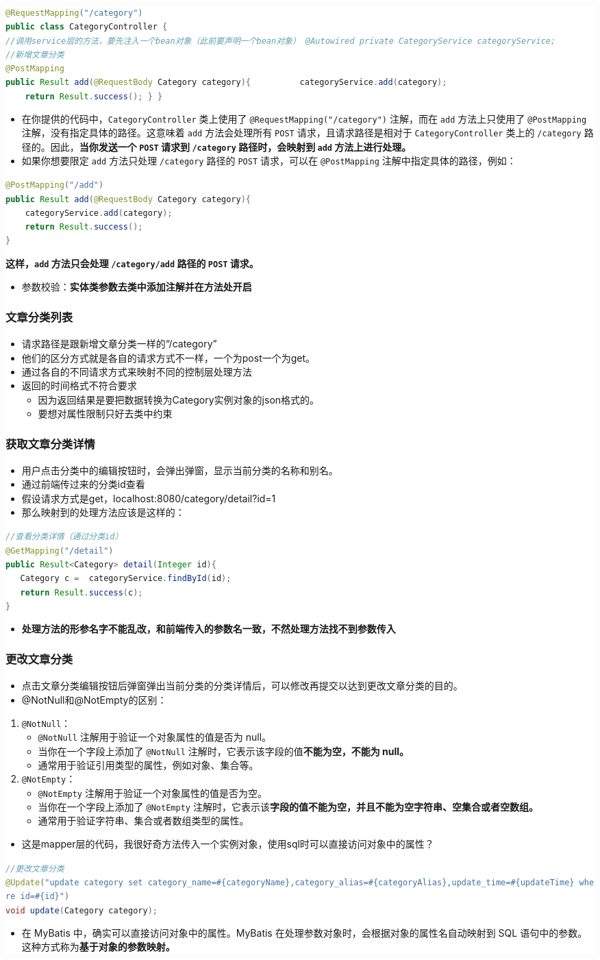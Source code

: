 ```Java
@RequestMapping("/category") 
public class CategoryController { 
//调用service层的方法，要先注入一个bean对象（此前要声明一个bean对象） @Autowired private CategoryService categoryService; 
//新增文章分类 
@PostMapping 
public Result add(@RequestBody Category category){          categoryService.add(category); 
	return Result.success(); } }
```
- 在你提供的代码中，`CategoryController` 类上使用了 `@RequestMapping("/category")` 注解，而在 `add` 方法上只使用了 `@PostMapping` 注解，没有指定具体的路径。这意味着 `add` 方法会处理所有 `POST` 请求，且请求路径是相对于 `CategoryController` 类上的 `/category` 路径的。因此，**当你发送一个 `POST` 请求到 `/category` 路径时，会映射到 `add` 方法上进行处理。**
- 如果你想要限定 `add` 方法只处理 `/category` 路径的 `POST` 请求，可以在 `@PostMapping` 注解中指定具体的路径，例如：
```Java
@PostMapping("/add")
public Result add(@RequestBody Category category){
    categoryService.add(category);
    return Result.success();
}
```
**这样，`add` 方法只会处理 `/category/add` 路径的 `POST` 请求。**
- 参数校验：**实体类参数去类中添加注解并在方法处开启**
### 文章分类列表
- 请求路径是跟新增文章分类一样的“/category”
- 他们的区分方式就是各自的请求方式不一样，一个为post一个为get。
- 通过各自的不同请求方式来映射不同的控制层处理方法
- 返回的时间格式不符合要求
	- 因为返回结果是要把数据转换为Category实例对象的json格式的。
	- 要想对属性限制只好去类中约束
### 获取文章分类详情
- 用户点击分类中的编辑按钮时，会弹出弹窗，显示当前分类的名称和别名。
- 通过前端传过来的分类id查看
- 假设请求方式是get，localhost:8080/category/detail?id=1
- 那么映射到的处理方法应该是这样的：
```Java
//查看分类详情（通过分类id）  
@GetMapping("/detail")  
public Result<Category> detail(Integer id){  
   Category c =  categoryService.findById(id);  
   return Result.success(c);  
}
```
- **处理方法的形参名字不能乱改，和前端传入的参数名一致，不然处理方法找不到参数传入**
### 更改文章分类
- 点击文章分类编辑按钮后弹窗弹出当前分类的分类详情后，可以修改再提交以达到更改文章分类的目的。
- @NotNull和@NotEmpty的区别：
 1. `@NotNull`：
    - `@NotNull` 注解用于验证一个对象属性的值是否为 null。
    - 当你在一个字段上添加了 `@NotNull` 注解时，它表示该字段的值**不能为空，不能为 null。**
    - 通常用于验证引用类型的属性，例如对象、集合等。
2. `@NotEmpty`：
    - `@NotEmpty` 注解用于验证一个对象属性的值是否为空。
    - 当你在一个字段上添加了 `@NotEmpty` 注解时，它表示该**字段的值不能为空，并且不能为空字符串、空集合或者空数组。**
    - 通常用于验证字符串、集合或者数组类型的属性。
- 这是mapper层的代码，我很好奇方法传入一个实例对象，使用sql时可以直接访问对象中的属性？
```Java
//更改文章分类  
@Update("update category set category_name=#{categoryName},category_alias=#{categoryAlias},update_time=#{updateTime} where id=#{id}")  
void update(Category category);
```
- 在 MyBatis 中，确实可以直接访问对象中的属性。MyBatis 在处理参数对象时，会根据对象的属性名自动映射到 SQL 语句中的参数。这种方式称为**基于对象的参数映射。**